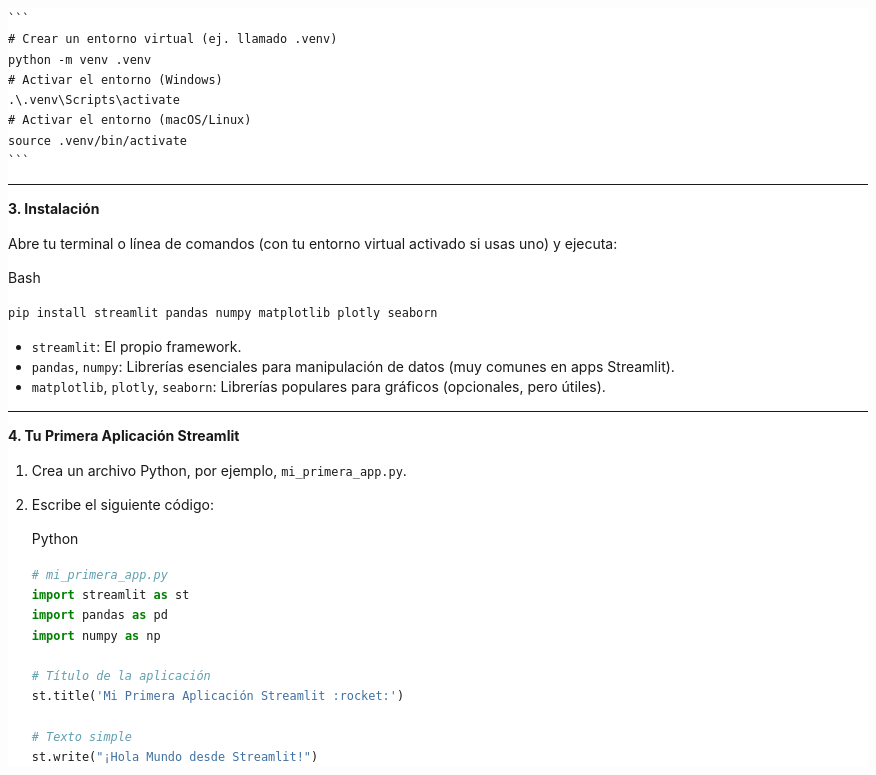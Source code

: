     ```
    # Crear un entorno virtual (ej. llamado .venv)
    python -m venv .venv
    # Activar el entorno (Windows)
    .\.venv\Scripts\activate
    # Activar el entorno (macOS/Linux)
    source .venv/bin/activate
    ```
    

---

**3. Instalación**

Abre tu terminal o línea de comandos (con tu entorno virtual activado si usas uno) y ejecuta:

Bash

```
pip install streamlit pandas numpy matplotlib plotly seaborn
```

- `streamlit`: El propio framework.
- `pandas`, `numpy`: Librerías esenciales para manipulación de datos (muy comunes en apps Streamlit).
- `matplotlib`, `plotly`, `seaborn`: Librerías populares para gráficos (opcionales, pero útiles).

---

**4. Tu Primera Aplicación Streamlit**

1. Crea un archivo Python, por ejemplo, `mi_primera_app.py`.
    
2. Escribe el siguiente código:
    
    Python
    
    ```python
    # mi_primera_app.py
    import streamlit as st
    import pandas as pd
    import numpy as np
    
    # Título de la aplicación
    st.title('Mi Primera Aplicación Streamlit :rocket:')
    
    # Texto simple
    st.write("¡Hola Mundo desde Streamlit!")
    